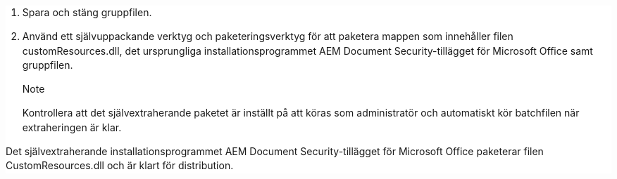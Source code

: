 1. Spara och stäng gruppfilen.
1. Använd ett självuppackande verktyg och paketeringsverktyg för att paketera mappen som innehåller filen customResources.dll, det ursprungliga installationsprogrammet AEM Document Security-tillägget för Microsoft Office samt gruppfilen.

   >[!NOTE]
   >
   >Kontrollera att det självextraherande paketet är inställt på att köras som administratör och automatiskt
   >kör batchfilen när extraheringen är klar.

Det självextraherande installationsprogrammet AEM Document Security-tillägget för Microsoft Office paketerar filen CustomResources.dll och är klart för distribution.
